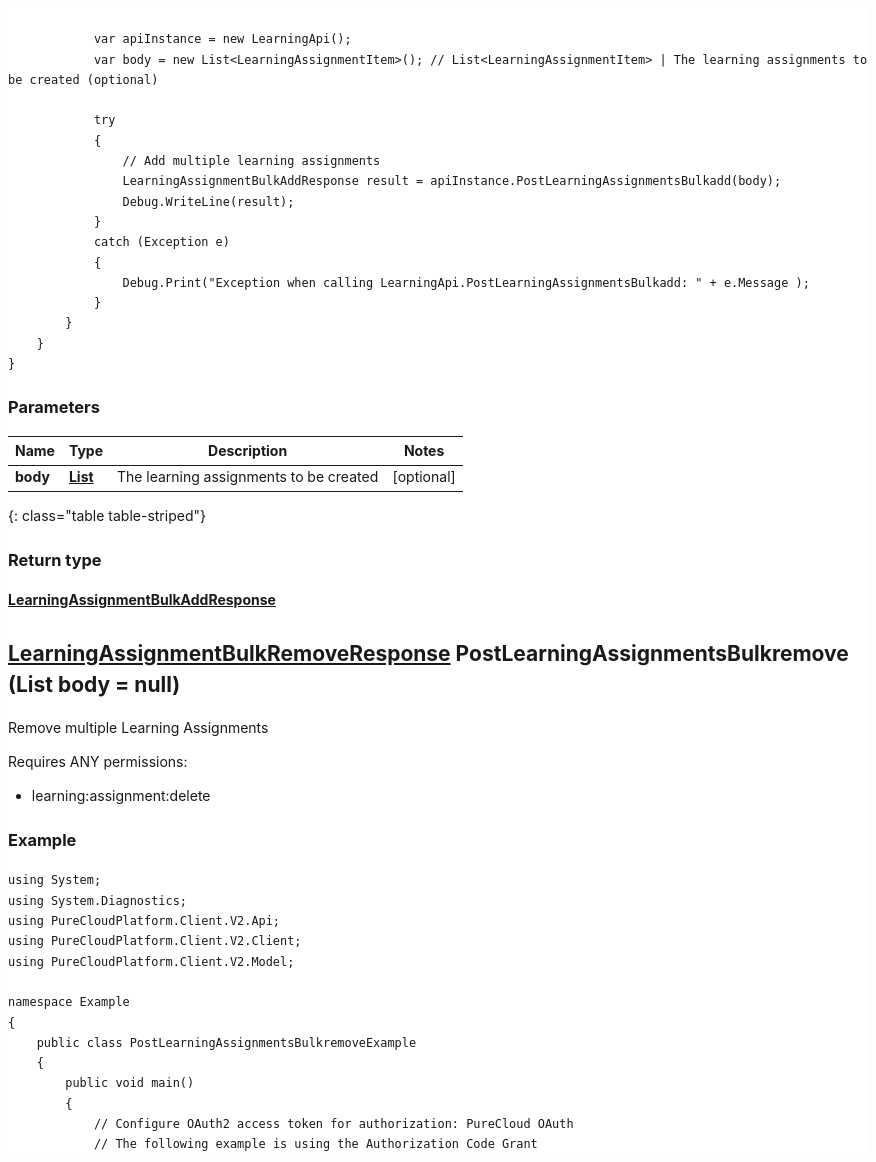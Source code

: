```{"language":"csharp"}

            var apiInstance = new LearningApi();
            var body = new List<LearningAssignmentItem>(); // List<LearningAssignmentItem> | The learning assignments to be created (optional) 

            try
            { 
                // Add multiple learning assignments
                LearningAssignmentBulkAddResponse result = apiInstance.PostLearningAssignmentsBulkadd(body);
                Debug.WriteLine(result);
            }
            catch (Exception e)
            {
                Debug.Print("Exception when calling LearningApi.PostLearningAssignmentsBulkadd: " + e.Message );
            }
        }
    }
}
```

### Parameters


|Name | Type | Description  | Notes |
|------------- | ------------- | ------------- | -------------|
| **body** | [**List<LearningAssignmentItem>**](LearningAssignmentItem.html)| The learning assignments to be created | [optional]  |
{: class="table table-striped"}

### Return type

[**LearningAssignmentBulkAddResponse**](LearningAssignmentBulkAddResponse.html)

<a name="postlearningassignmentsbulkremove"></a>

## [**LearningAssignmentBulkRemoveResponse**](LearningAssignmentBulkRemoveResponse.html) PostLearningAssignmentsBulkremove (List<string> body = null)



Remove multiple Learning Assignments



Requires ANY permissions: 

* learning:assignment:delete

### Example
```{"language":"csharp"}
using System;
using System.Diagnostics;
using PureCloudPlatform.Client.V2.Api;
using PureCloudPlatform.Client.V2.Client;
using PureCloudPlatform.Client.V2.Model;

namespace Example
{
    public class PostLearningAssignmentsBulkremoveExample
    {
        public void main()
        { 
            // Configure OAuth2 access token for authorization: PureCloud OAuth
            // The following example is using the Authorization Code Grant
```